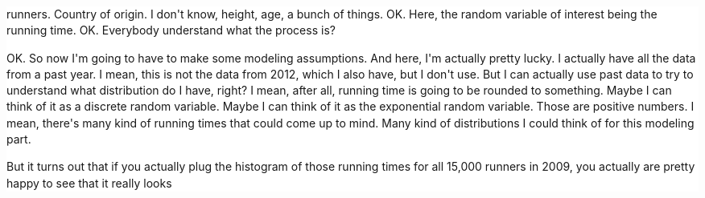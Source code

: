   <span m='260350'>runners.</span> <span m='261310'>Country</span> <span m='261670'>of</span>
  <span m='261760'>origin.</span> <span m='262630'>I</span> <span m='262780'>don't</span>
  <span m='262870'>know,</span> <span m='262990'>height,</span> <span m='263890'>age,</span>
  <span m='264280'>a</span> <span m='264670'>bunch</span> <span m='264910'>of</span>
  <span m='265000'>things.</span> <span m='265330'>OK.</span> <span m='265860'>Here,</span>
  <span m='266110'>the</span> <span m='266200'>random</span> <span m='266455'>variable</span>
  <span m='266710'>of</span> <span m='266800'>interest</span> <span m='267370'>being</span>
  <span m='268930'>the</span> <span m='269080'>running</span> <span m='269320'>time.</span>
  <span m='270040'>OK.</span> <span m='270250'>Everybody</span> <span m='270610'>understand</span>
  <span m='271030'>what</span> <span m='271210'>the</span> <span m='271510'>process
  is?</span> </p><p><span m='272800'>OK.</span> <span m='273010'>So</span> <span m='274210'>now</span>
  <span m='274360'>I'm</span> <span m='274420'>going</span> <span m='274540'>to</span>
  <span m='274600'>have</span> <span m='274750'>to</span> <span m='274810'>make</span>
  <span m='274930'>some</span> <span m='275050'>modeling</span> <span m='275470'>assumptions.</span>
  <span m='276220'>And</span> <span m='276400'>here,</span> <span m='276630'>I'm</span>
  <span m='276730'>actually</span> <span m='277030'>pretty</span> <span m='277240'>lucky.</span>
  <span m='277930'>I</span> <span m='278140'>actually</span> <span m='278500'>have</span>
  <span m='279430'>all</span> <span m='279610'>the</span> <span m='279730'>data</span>
  <span m='280060'>from</span> <span m='280480'>a</span> <span m='281050'>past</span>
  <span m='281470'>year.</span> <span m='281770'>I</span> <span m='281800'>mean,</span>
  <span m='281950'>this</span> <span m='282130'>is</span> <span m='282220'>not the</span>
  <span m='282460'>data</span> <span m='282790'>from</span> <span m='282970'>2012,</span>
  <span m='283810'>which</span> <span m='283990'>I</span> <span m='284020'>also</span>
  <span m='284260'>have,</span> <span m='284500'>but</span> <span m='284590'>I</span>
  <span m='284680'>don't</span> <span m='284860'>use.</span> <span m='285520'>But</span>
  <span m='285670'>I</span> <span m='285730'>can</span> <span m='285880'>actually</span>
  <span m='286150'>use</span> <span m='286450'>past</span> <span m='286780'>data</span>
  <span m='286990'>to</span> <span m='287110'>try</span> <span m='287290'>to</span>
  <span m='287380'>understand</span> <span m='287770'>what</span> <span m='287920'>distribution</span>
  <span m='288550'>do</span> <span m='288660'>I</span> <span m='288700'>have,</span>
  <span m='288970'>right?</span> <span m='289210'>I</span> <span m='289270'>mean,</span>
  <span m='289750'>after</span> <span m='290080'>all,</span> <span m='290710'>running</span>
  <span m='291070'>time</span> <span m='291370'>is</span> <span m='291460'>going</span>
  <span m='291610'>to</span> <span m='291670'>be</span> <span m='291780'>rounded</span>
  <span m='292140'>to</span> <span m='292300'>something.</span> <span m='292780'>Maybe</span>
  <span m='293060'>I</span> <span m='293110'>can</span> <span m='293290'>think</span>
  <span m='293470'>of</span> <span m='293530'>it</span> <span m='293620'>as a</span>
  <span m='293680'>discrete</span> <span m='294190'>random</span> <span m='294460'>variable.</span>
  <span m='296020'>Maybe</span> <span m='296340'>I</span> <span m='296410'>can</span>
  <span m='296560'>think</span> <span m='296710'>of</span> <span m='296770'>it</span>
  <span m='296830'>as the</span> <span m='296960'>exponential</span> <span m='297560'>random
  variable.</span> <span m='298090'>Those</span> <span m='298240'>are</span> <span
  m='298330'>positive</span> <span m='298750'>numbers.</span> <span m='300040'>I</span>
  <span m='300100'>mean,</span> <span m='300250'>there's</span> <span m='300430'>many</span>
  <span m='300970'>kind</span> <span m='301210'>of</span> <span m='301390'>running</span>
  <span m='301660'>times</span> <span m='301960'>that</span> <span m='302080'>could</span>
  <span m='302260'>come</span> <span m='302500'>up</span> <span m='302590'>to</span>
  <span m='302710'>mind.</span> <span m='303020'>Many</span> <span m='303310'>kind</span>
  <span m='303430'>of</span> <span m='303520'>distributions</span> <span m='304180'>I</span>
  <span m='304210'>could</span> <span m='304360'>think</span> <span m='304600'>of</span>
  <span m='304690'>for</span> <span m='304840'>this</span> <span m='304990'>modeling</span>
  <span m='305410'>part.</span> </p><p><span m='306630'>But</span> <span m='306760'>it</span>
  <span m='307240'>turns</span> <span m='307510'>out</span> <span m='307630'>that</span>
  <span m='307720'>if</span> <span m='307840'>you</span> <span m='307900'>actually</span>
  <span m='308200'>plug</span> <span m='308470'>the</span> <span m='308560'>histogram</span>
  <span m='309250'>of</span> <span m='309400'>those</span> <span m='309580'>running</span>
  <span m='309850'>times</span> <span m='310180'>for</span> <span m='310330'>all</span>
  <span m='310520'>15,000</span> <span m='311440'>runners</span> <span m='311830'>in</span>
  <span m='312070'>2009,</span> <span m='313420'>you</span> <span m='313570'>actually</span>
  <span m='314230'>are</span> <span m='314410'>pretty</span> <span m='314710'>happy</span>
  <span m='315100'>to</span> <span m='315250'>see</span> <span m='315490'>that</span>
  <span m='315730'>it</span> <span m='315910'>really</span> <span m='316270'>looks</span>
